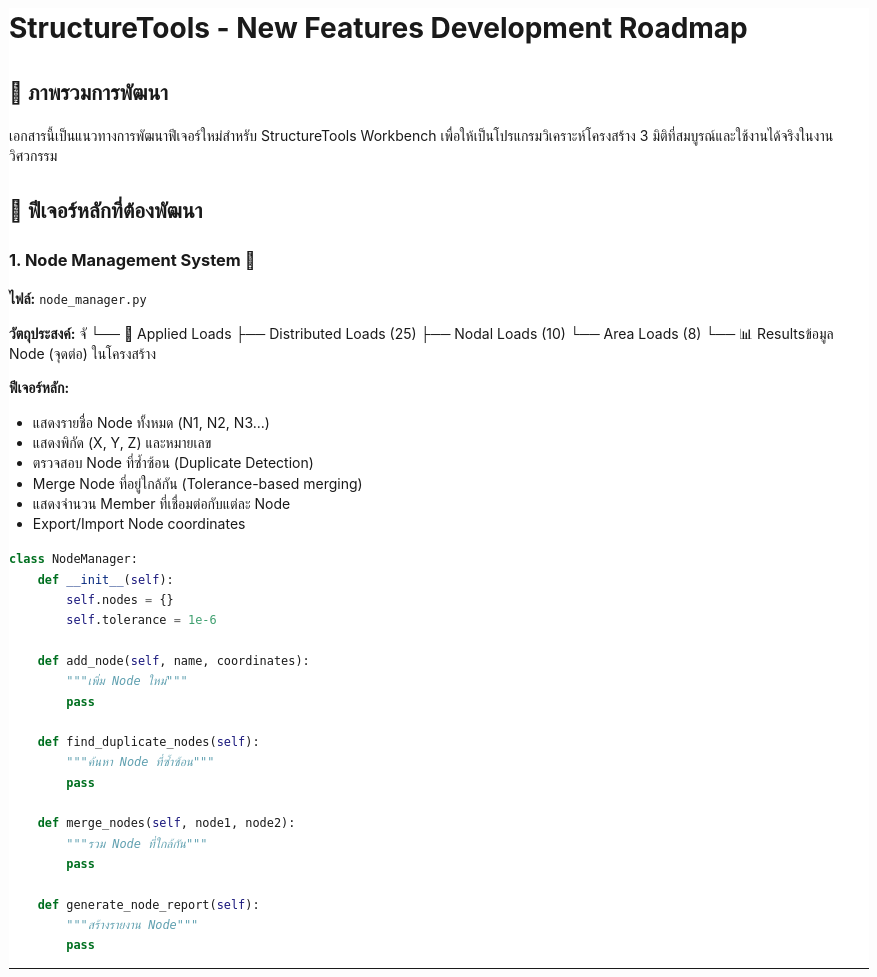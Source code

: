 # StructureTools - New Features Development Roadmap

## 🎯 **ภาพรวมการพัฒนา**

เอกสารนี้เป็นแนวทางการพัฒนาฟีเจอร์ใหม่สำหรับ StructureTools Workbench เพื่อให้เป็นโปรแกรมวิเคราะห์โครงสร้าง 3 มิติที่สมบูรณ์และใช้งานได้จริงในงานวิศวกรรม

## 🚀 **ฟีเจอร์หลักที่ต้องพัฒนา**

### 1. **Node Management System** 🔗
**ไฟล์:** `node_manager.py`

**วัตถุประสงค์:** จั   └── 📍 Applied Loads
       ├── Distributed Loads (25)
       ├── Nodal Loads (10)
       └── Area Loads (8)
└── 📊 Resultsข้อมูล Node (จุดต่อ) ในโครงสร้าง

**ฟีเจอร์หลัก:**
- แสดงรายชื่อ Node ทั้งหมด (N1, N2, N3...)
- แสดงพิกัด (X, Y, Z) และหมายเลข
- ตรวจสอบ Node ที่ซ้ำซ้อน (Duplicate Detection)
- Merge Node ที่อยู่ใกล้กัน (Tolerance-based merging)
- แสดงจำนวน Member ที่เชื่อมต่อกับแต่ละ Node
- Export/Import Node coordinates

```python
class NodeManager:
    def __init__(self):
        self.nodes = {}
        self.tolerance = 1e-6
    
    def add_node(self, name, coordinates):
        """เพิ่ม Node ใหม่"""
        pass
    
    def find_duplicate_nodes(self):
        """ค้นหา Node ที่ซ้ำซ้อน"""
        pass
    
    def merge_nodes(self, node1, node2):
        """รวม Node ที่ใกล้กัน"""
        pass
    
    def generate_node_report(self):
        """สร้างรายงาน Node"""
        pass
```

---
